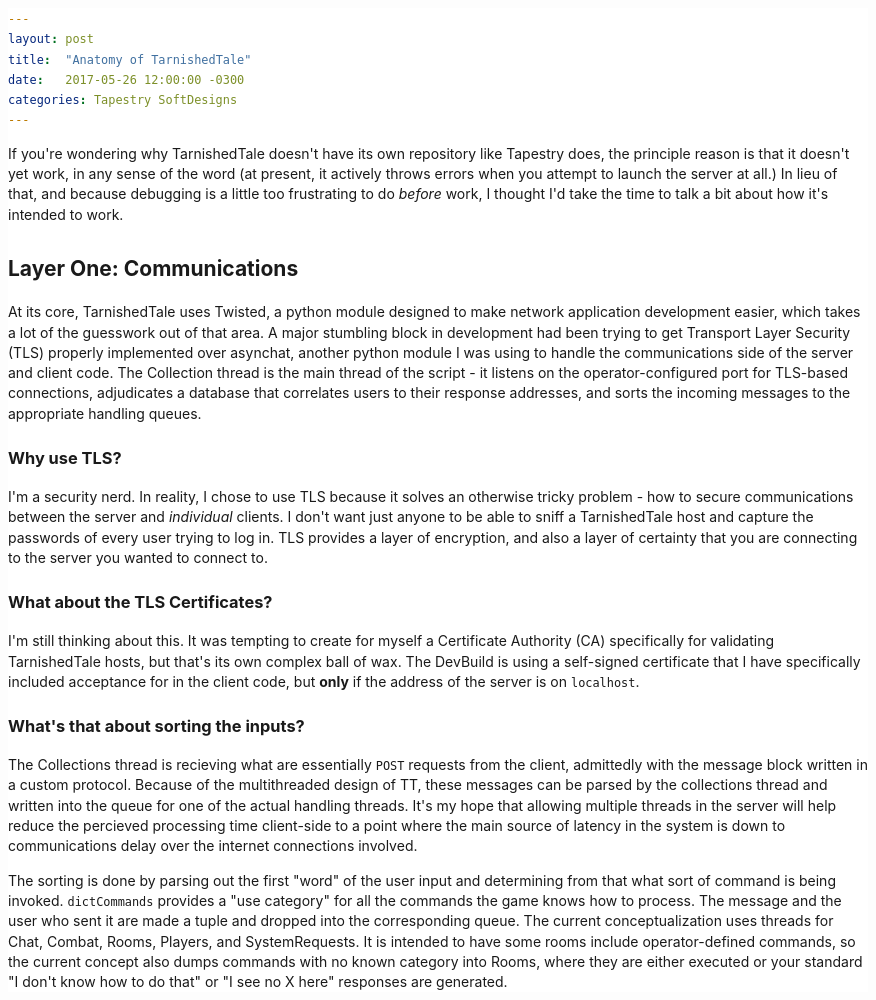 ```yaml
---
layout: post
title:  "Anatomy of TarnishedTale"
date:   2017-05-26 12:00:00 -0300
categories: Tapestry SoftDesigns
---
```


If you're wondering why TarnishedTale doesn't have its own repository like Tapestry does, the principle reason is that it doesn't yet work, in any sense of the word (at present, it actively throws errors when you attempt to launch the server at all.) In lieu of that, and because debugging is a little too frustrating to do *before* work, I thought I'd take the time to talk a bit about how it's intended to work.

## Layer One: Communications
At its core, TarnishedTale uses Twisted, a python module designed to make network application development easier, which takes a lot of the guesswork out of that area. A major stumbling block in development had been trying to get Transport Layer Security (TLS) properly implemented over asynchat, another python module I was using to handle the communications side of the server and client code. The Collection thread is the main thread of the script - it listens on the operator-configured port for TLS-based connections, adjudicates a database that correlates users to their response addresses, and sorts the incoming messages to the appropriate handling queues.

### Why use TLS?
I'm a security nerd. In reality, I chose to use TLS because it solves an otherwise tricky problem - how to secure communications between the server and *individual* clients. I don't want just anyone to be able to sniff a TarnishedTale host and capture the passwords of every user trying to log in. TLS provides a layer of encryption, and also a layer of certainty that you are connecting to the server you wanted to connect to.

### What about the TLS Certificates?
I'm still thinking about this. It was tempting to create for myself a Certificate Authority (CA) specifically for validating TarnishedTale hosts, but that's its own complex ball of wax. The DevBuild is using a self-signed certificate that I have specifically included acceptance for in the client code, but **only** if the address of the server is on `localhost`.

### What's that about sorting the inputs?
The Collections thread is recieving what are essentially `POST` requests from the client, admittedly with the message block written in a custom protocol. Because of the multithreaded design of TT, these messages can be parsed by the collections thread and written into the queue for one of the actual handling threads. It's my hope that allowing multiple threads in the server will help reduce the percieved processing time client-side to a point where the main source of latency in the system is down to communications delay over the internet connections involved.

The sorting is done by parsing out the first "word" of the user input and determining from that what sort of command is being invoked. `dictCommands` provides a "use category" for all the commands the game knows how to process. The message and the user who sent it are made a tuple and dropped into the corresponding queue. The current conceptualization uses threads for Chat, Combat, Rooms, Players, and SystemRequests. It is intended to have some rooms include operator-defined commands, so the current concept also dumps commands with no known category into Rooms, where they are either executed or your standard "I don't know how to do that" or "I see no X here" responses are generated.
